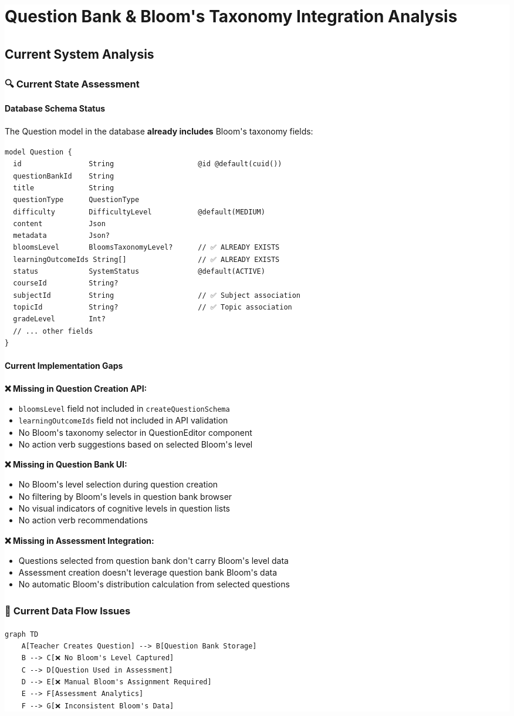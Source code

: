 # Question Bank & Bloom's Taxonomy Integration Analysis

## Current System Analysis

### 🔍 **Current State Assessment**

#### Database Schema Status
The Question model in the database **already includes** Bloom's taxonomy fields:

```prisma
model Question {
  id                String                    @id @default(cuid())
  questionBankId    String
  title             String
  questionType      QuestionType
  difficulty        DifficultyLevel           @default(MEDIUM)
  content           Json
  metadata          Json?
  bloomsLevel       BloomsTaxonomyLevel?      // ✅ ALREADY EXISTS
  learningOutcomeIds String[]                 // ✅ ALREADY EXISTS
  status            SystemStatus              @default(ACTIVE)
  courseId          String?
  subjectId         String                    // ✅ Subject association
  topicId           String?                   // ✅ Topic association
  gradeLevel        Int?
  // ... other fields
}
```

#### Current Implementation Gaps

**❌ Missing in Question Creation API:**
- `bloomsLevel` field not included in `createQuestionSchema`
- `learningOutcomeIds` field not included in API validation
- No Bloom's taxonomy selector in QuestionEditor component
- No action verb suggestions based on selected Bloom's level

**❌ Missing in Question Bank UI:**
- No Bloom's level selection during question creation
- No filtering by Bloom's levels in question bank browser
- No visual indicators of cognitive levels in question lists
- No action verb recommendations

**❌ Missing in Assessment Integration:**
- Questions selected from question bank don't carry Bloom's level data
- Assessment creation doesn't leverage question bank Bloom's data
- No automatic Bloom's distribution calculation from selected questions

### 🎯 **Current Data Flow Issues**

```mermaid
graph TD
    A[Teacher Creates Question] --> B[Question Bank Storage]
    B --> C[❌ No Bloom's Level Captured]
    C --> D[Question Used in Assessment]
    D --> E[❌ Manual Bloom's Assignment Required]
    E --> F[Assessment Analytics]
    F --> G[❌ Inconsistent Bloom's Data]
```
